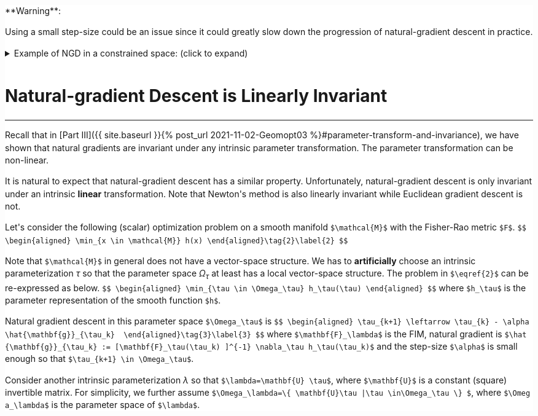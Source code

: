 <div class="notice--danger" markdown="1">
**Warning**:

Using a small step-size could be an issue since it could greatly slow down the progression of natural-gradient
descent in practice.
</div>

<div class="notice--info" markdown="1">
<details><summary>Example of NGD in a constrained space: (click to expand)</summary></details>
</div>



# Natural-gradient Descent is Linearly Invariant
------

Recall that in [Part III]({{ site.baseurl }}{% post_url 2021-11-02-Geomopt03 %}#parameter-transform-and-invariance), we have shown that natural gradients are invariant under any intrinsic parameter transformation.
The parameter transformation can be non-linear.

It is natural to expect that natural-gradient descent has a similar property. Unfortunately, natural-gradient descent is only invariant under an intrinsic **linear** transformation. Note that Newton's method is also linearly invariant while Euclidean gradient descent is not.


Let's consider the following (scalar) optimization problem on a smooth manifold `$\mathcal{M}$` with the Fisher-Rao metric `$F$`.
`$$
\begin{aligned}
\min_{x \in \mathcal{M}} h(x)
\end{aligned}\tag{2}\label{2}
$$` 

Note that `$\mathcal{M}$` in general does not have a vector-space structure. 
We has to **artificially** choose an intrinsic parameterization $\tau$ so that the parameter space $\Omega_\tau$ at least has a local  vector-space structure.
The problem in `$\eqref{2}$` can be re-expressed as below.
`$$
\begin{aligned}
\min_{\tau \in \Omega_\tau} h_\tau(\tau)
\end{aligned}
$$` where `$h_\tau$` is the parameter representation of the smooth function `$h$`.

Natural gradient descent in this parameter space `$\Omega_\tau$` is
`$$
\begin{aligned}
\tau_{k+1} \leftarrow \tau_{k} - \alpha \hat{\mathbf{g}}_{\tau_k} 
\end{aligned}\tag{3}\label{3}
$$` where  `$\mathbf{F}_\lambda$` is the FIM, natural gradient is `$\hat{\mathbf{g}}_{\tau_k} := [\mathbf{F}_\tau(\tau_k) ]^{-1} \nabla_\tau h_\tau(\tau_k)$` and the step-size `$\alpha$` is small enough so that  `$\tau_{k+1} \in \Omega_\tau$`. 

Consider another intrinsic parameterization $\lambda$ so that `$\lambda=\mathbf{U} \tau$`, where `$\mathbf{U}$` is a constant (square) invertible matrix. 
For simplicity,  we further assume `$\Omega_\lambda=\{ \mathbf{U}\tau |\tau \in\Omega_\tau \} $`, where `$\Omega_\lambda$` is the parameter space of `$\lambda$`. 


[^1]: In Riemannian geometry, a geodesic is induced by the Levi-Civita connection. This connection is known as the metric compatiable parallel transport. Christoffel symbols are used to represent the connection in a coordinate/parametrization system.
[^2]: This is due to the non-zero partial derivatives of the Jacobian matrix (Eq. \eqref{7}) when it comes to non-linear parameter transformations. These partial derivatives are also related to  Christoffel symbols or Levi-Civita connection coefficients.